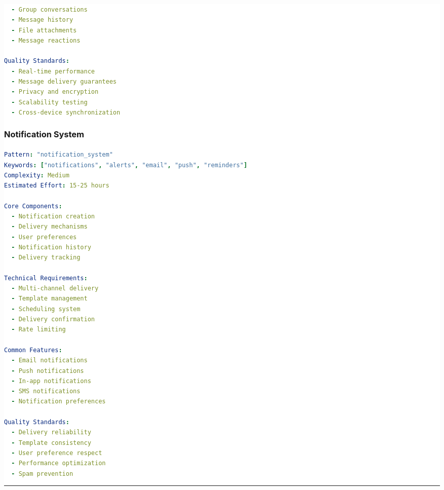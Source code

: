 ```yaml
  - Group conversations
  - Message history
  - File attachments
  - Message reactions

Quality Standards:
  - Real-time performance
  - Message delivery guarantees
  - Privacy and encryption
  - Scalability testing
  - Cross-device synchronization
```

### Notification System
```yaml
Pattern: "notification_system"
Keywords: ["notifications", "alerts", "email", "push", "reminders"]
Complexity: Medium
Estimated Effort: 15-25 hours

Core Components:
  - Notification creation
  - Delivery mechanisms
  - User preferences
  - Notification history
  - Delivery tracking

Technical Requirements:
  - Multi-channel delivery
  - Template management
  - Scheduling system
  - Delivery confirmation
  - Rate limiting

Common Features:
  - Email notifications
  - Push notifications
  - In-app notifications
  - SMS notifications
  - Notification preferences

Quality Standards:
  - Delivery reliability
  - Template consistency
  - User preference respect
  - Performance optimization
  - Spam prevention
```

---
